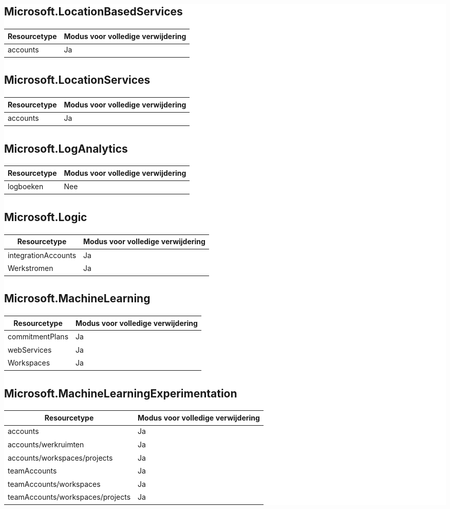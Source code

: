 ## <a name="microsoftlocationbasedservices"></a>Microsoft.LocationBasedServices
| Resourcetype | Modus voor volledige verwijdering |
| ------------- | ----------- |
| accounts | Ja | 

## <a name="microsoftlocationservices"></a>Microsoft.LocationServices
| Resourcetype | Modus voor volledige verwijdering |
| ------------- | ----------- |
| accounts | Ja | 

## <a name="microsoftloganalytics"></a>Microsoft.LogAnalytics
| Resourcetype | Modus voor volledige verwijdering |
| ------------- | ----------- |
| logboeken | Nee | 

## <a name="microsoftlogic"></a>Microsoft.Logic
| Resourcetype | Modus voor volledige verwijdering |
| ------------- | ----------- |
| integrationAccounts | Ja | 
| Werkstromen | Ja | 

## <a name="microsoftmachinelearning"></a>Microsoft.MachineLearning
| Resourcetype | Modus voor volledige verwijdering |
| ------------- | ----------- |
| commitmentPlans | Ja | 
| webServices | Ja | 
| Workspaces | Ja | 

## <a name="microsoftmachinelearningexperimentation"></a>Microsoft.MachineLearningExperimentation
| Resourcetype | Modus voor volledige verwijdering |
| ------------- | ----------- |
| accounts | Ja | 
| accounts/werkruimten | Ja | 
| accounts/workspaces/projects | Ja | 
| teamAccounts | Ja | 
| teamAccounts/workspaces | Ja | 
| teamAccounts/workspaces/projects | Ja | 
